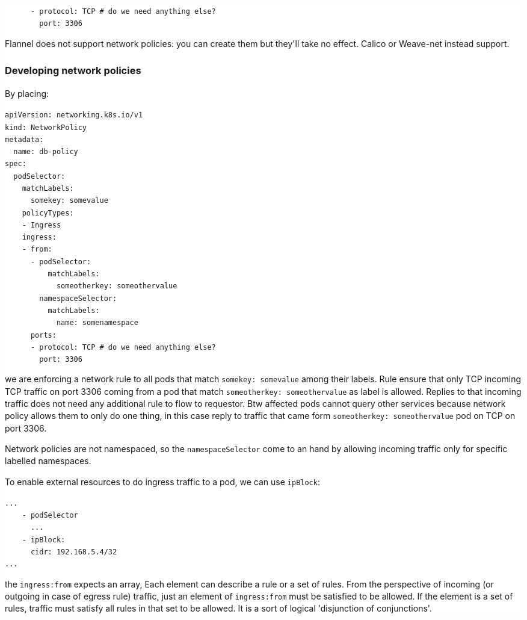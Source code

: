 ```
      - protocol: TCP # do we need anything else?
        port: 3306
```

Flannel does not support network policies: you can create them but they'll take no effect. Calico or Weave-net instead support.

### Developing network policies
By placing:
```
apiVersion: networking.k8s.io/v1
kind: NetworkPolicy
metadata:
  name: db-policy
spec:
  podSelector:
    matchLabels:
      somekey: somevalue
    policyTypes:
    - Ingress
    ingress:
    - from:
      - podSelector:
          matchLabels:
            someotherkey: someothervalue
        namespaceSelector:
          matchLabels:
            name: somenamespace
      ports:
      - protocol: TCP # do we need anything else?
        port: 3306
```
we are enforcing a network rule to all pods that match `somekey: somevalue` among their labels. Rule ensure that only TCP incoming TCP traffic on port 3306 coming from a pod that match `someotherkey: someothervalue` as label is allowed. Replies to that incoming traffic does not need any additional rule to flow to requestor. Btw affected pods cannot query other services because network policy allows them to only do one thing, in this case reply to traffic that came form `someotherkey: someothervalue` pod on TCP on port 3306.

Network policies are not namespaced, so the `namespaceSelector` come to an hand by allowing incoming traffic only for specific labelled namespaces.

To enable external resources to do ingress traffic to a pod, we can use `ipBlock`:
```
...
    - podSelector
      ...
    - ipBlock:
      cidr: 192.168.5.4/32
...
```
the `ingress:from` expects an array, Each element can describe a rule or a set of rules. From the perspective of incoming (or outgoing in case of egress rule) traffic, just an element of `ingress:from` must be satisfied to be allowed. If the element is a set of rules, traffic must satisfy all rules in that set to be allowed. It is a sort of logical 'disjunction of conjunctions'.
